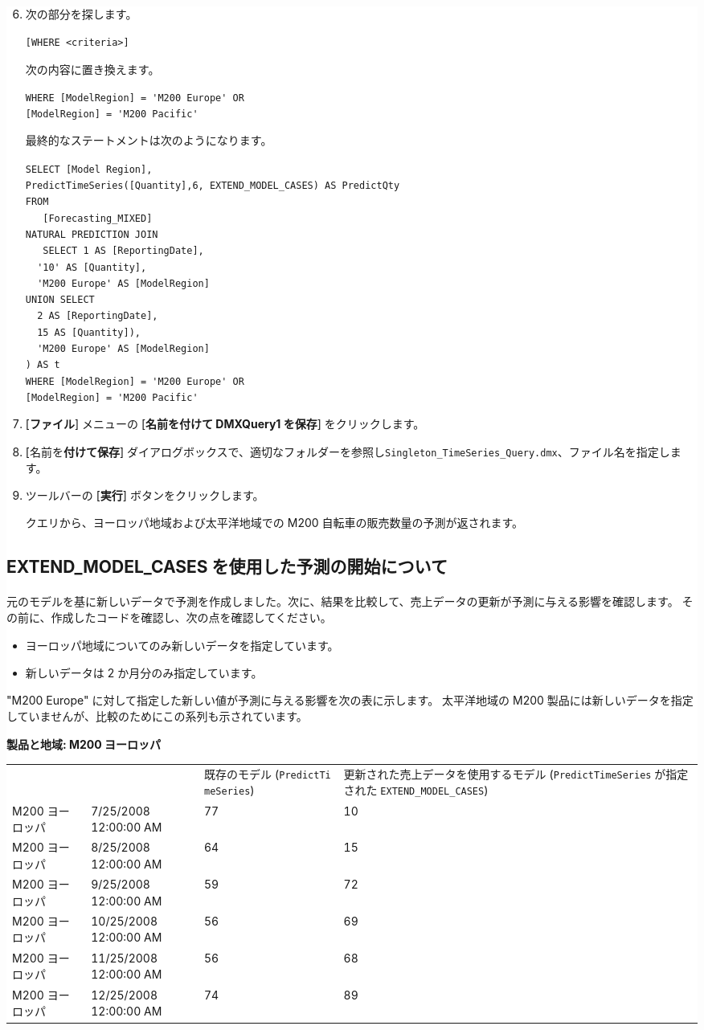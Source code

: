 6.  次の部分を探します。  
  
    ```  
    [WHERE <criteria>]  
    ```  
  
     次の内容に置き換えます。  
  
    ```  
    WHERE [ModelRegion] = 'M200 Europe' OR  
    [ModelRegion] = 'M200 Pacific'  
    ```  
  
     最終的なステートメントは次のようになります。  
  
    ```  
    SELECT [Model Region],  
    PredictTimeSeries([Quantity],6, EXTEND_MODEL_CASES) AS PredictQty  
    FROM  
       [Forecasting_MIXED]  
    NATURAL PREDICTION JOIN   
       SELECT 1 AS [ReportingDate],  
      '10' AS [Quantity],  
      'M200 Europe' AS [ModelRegion]  
    UNION SELECT  
      2 AS [ReportingDate],  
      15 AS [Quantity]),  
      'M200 Europe' AS [ModelRegion]  
    ) AS t  
    WHERE [ModelRegion] = 'M200 Europe' OR  
    [ModelRegion] = 'M200 Pacific'  
    ```  
  
7.  [**ファイル**] メニューの [**名前を付けて DMXQuery1 を保存**] をクリックします。  
  
8.  [名前を**付けて保存**] ダイアログボックスで、適切なフォルダーを参照し`Singleton_TimeSeries_Query.dmx`、ファイル名を指定します。  
  
9. ツールバーの [**実行**] ボタンをクリックします。  
  
     クエリから、ヨーロッパ地域および太平洋地域での M200 自転車の販売数量の予測が返されます。  
  
## <a name="understanding-prediction-start-with-extend_model_cases"></a>EXTEND_MODEL_CASES を使用した予測の開始について  
 元のモデルを基に新しいデータで予測を作成しました。次に、結果を比較して、売上データの更新が予測に与える影響を確認します。 その前に、作成したコードを確認し、次の点を確認してください。  
  
-   ヨーロッパ地域についてのみ新しいデータを指定しています。  
  
-   新しいデータは 2 か月分のみ指定しています。  
  
 "M200 Europe" に対して指定した新しい値が予測に与える影響を次の表に示します。 太平洋地域の M200 製品には新しいデータを指定していませんが、比較のためにこの系列も示されています。  
  
 **製品と地域: M200 ヨーロッパ**  
  
|||||  
|-|-|-|-|  
|||既存のモデル (`PredictTimeSeries`)|更新された売上データを使用するモデル (`PredictTimeSeries` が指定された `EXTEND_MODEL_CASES`)|  
|M200 ヨーロッパ|7/25/2008 12:00:00 AM|77|10|  
|M200 ヨーロッパ|8/25/2008 12:00:00 AM|64|15|  
|M200 ヨーロッパ|9/25/2008 12:00:00 AM|59|72|  
|M200 ヨーロッパ|10/25/2008 12:00:00 AM|56|69|  
|M200 ヨーロッパ|11/25/2008 12:00:00 AM|56|68|  
|M200 ヨーロッパ|12/25/2008 12:00:00 AM|74|89|  
  